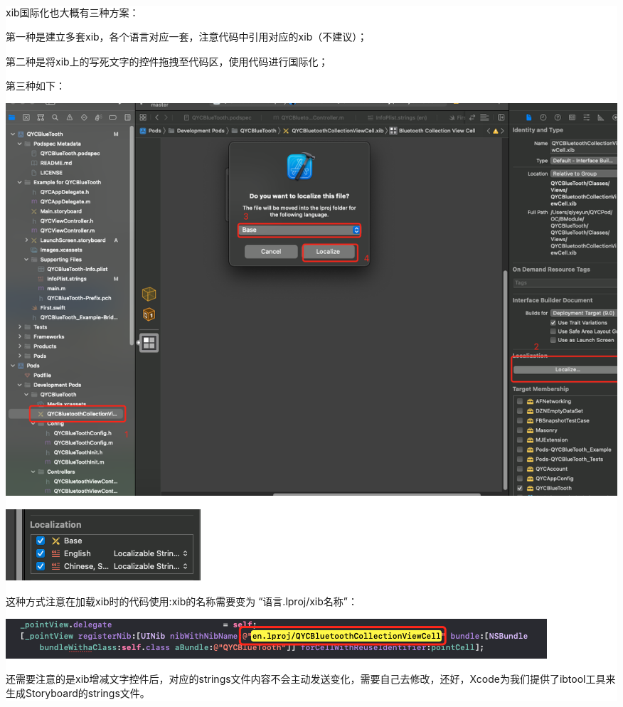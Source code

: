 xib国际化也大概有三种方案：

第一种是建立多套xib，各个语言对应一套，注意代码中引用对应的xib（不建议）；

第二种是将xib上的写死文字的控件拖拽至代码区，使用代码进行国际化；

第三种如下：

![](media_pod/048.png)

![](media_pod/049.png)

这种方式注意在加载xib时的代码使用:xib的名称需要变为 “语言.lproj/xib名称”：

![](media_pod/051.png)

还需要注意的是xib增减文字控件后，对应的strings文件内容不会主动发送变化，需要自己去修改，还好，Xcode为我们提供了ibtool工具来生成Storyboard的strings文件。
